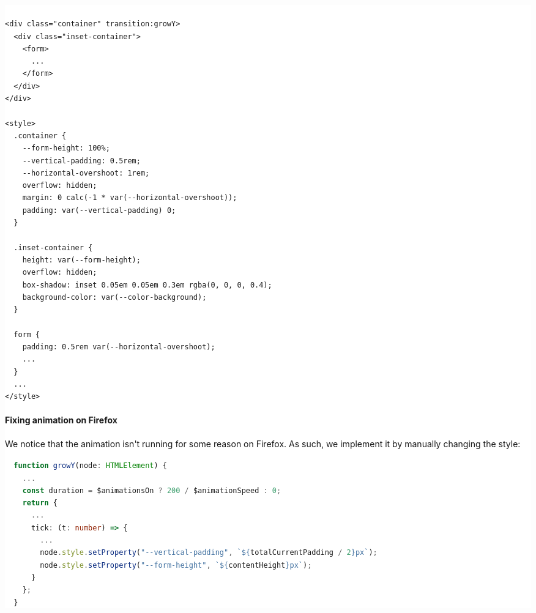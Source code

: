 ```svelte

<div class="container" transition:growY>
  <div class="inset-container">
    <form>
      ...
    </form>
  </div>
</div>

<style>
  .container {
    --form-height: 100%;
    --vertical-padding: 0.5rem;
    --horizontal-overshoot: 1rem;
    overflow: hidden;
    margin: 0 calc(-1 * var(--horizontal-overshoot));
    padding: var(--vertical-padding) 0;
  }

  .inset-container {
    height: var(--form-height);
    overflow: hidden;
    box-shadow: inset 0.05em 0.05em 0.3em rgba(0, 0, 0, 0.4);
    background-color: var(--color-background);
  }

  form {
    padding: 0.5rem var(--horizontal-overshoot);
    ...
  }
  ...
</style>
```

#### Fixing animation on Firefox

We notice that the animation isn't running for some reason on Firefox. As such, we implement it by manually changing the style:

```ts
  function growY(node: HTMLElement) {
    ...
    const duration = $animationsOn ? 200 / $animationSpeed : 0;
    return {
      ...
      tick: (t: number) => {
        ...
        node.style.setProperty("--vertical-padding", `${totalCurrentPadding / 2}px`);
        node.style.setProperty("--form-height", `${contentHeight}px`);
      }
    };
  }
```
